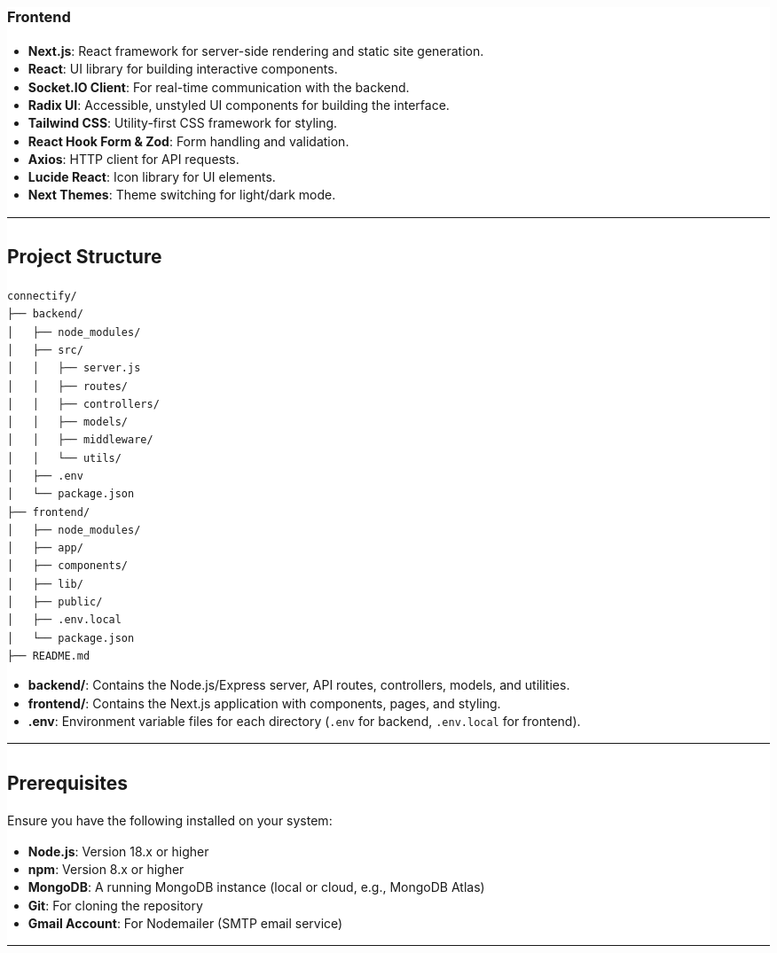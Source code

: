 ### Frontend
- **Next.js**: React framework for server-side rendering and static site generation.
- **React**: UI library for building interactive components.
- **Socket.IO Client**: For real-time communication with the backend.
- **Radix UI**: Accessible, unstyled UI components for building the interface.
- **Tailwind CSS**: Utility-first CSS framework for styling.
- **React Hook Form & Zod**: Form handling and validation.
- **Axios**: HTTP client for API requests.
- **Lucide React**: Icon library for UI elements.
- **Next Themes**: Theme switching for light/dark mode.

---

## Project Structure
```
connectify/
├── backend/
│   ├── node_modules/
│   ├── src/
│   │   ├── server.js
│   │   ├── routes/
│   │   ├── controllers/
│   │   ├── models/
│   │   ├── middleware/
│   │   └── utils/
│   ├── .env
│   └── package.json
├── frontend/
│   ├── node_modules/
│   ├── app/
│   ├── components/
│   ├── lib/
│   ├── public/
│   ├── .env.local
│   └── package.json
├── README.md
```

- **backend/**: Contains the Node.js/Express server, API routes, controllers, models, and utilities.
- **frontend/**: Contains the Next.js application with components, pages, and styling.
- **.env**: Environment variable files for each directory (`.env` for backend, `.env.local` for frontend).

---

## Prerequisites
Ensure you have the following installed on your system:
- **Node.js**: Version 18.x or higher
- **npm**: Version 8.x or higher
- **MongoDB**: A running MongoDB instance (local or cloud, e.g., MongoDB Atlas)
- **Git**: For cloning the repository
- **Gmail Account**: For Nodemailer (SMTP email service)

---